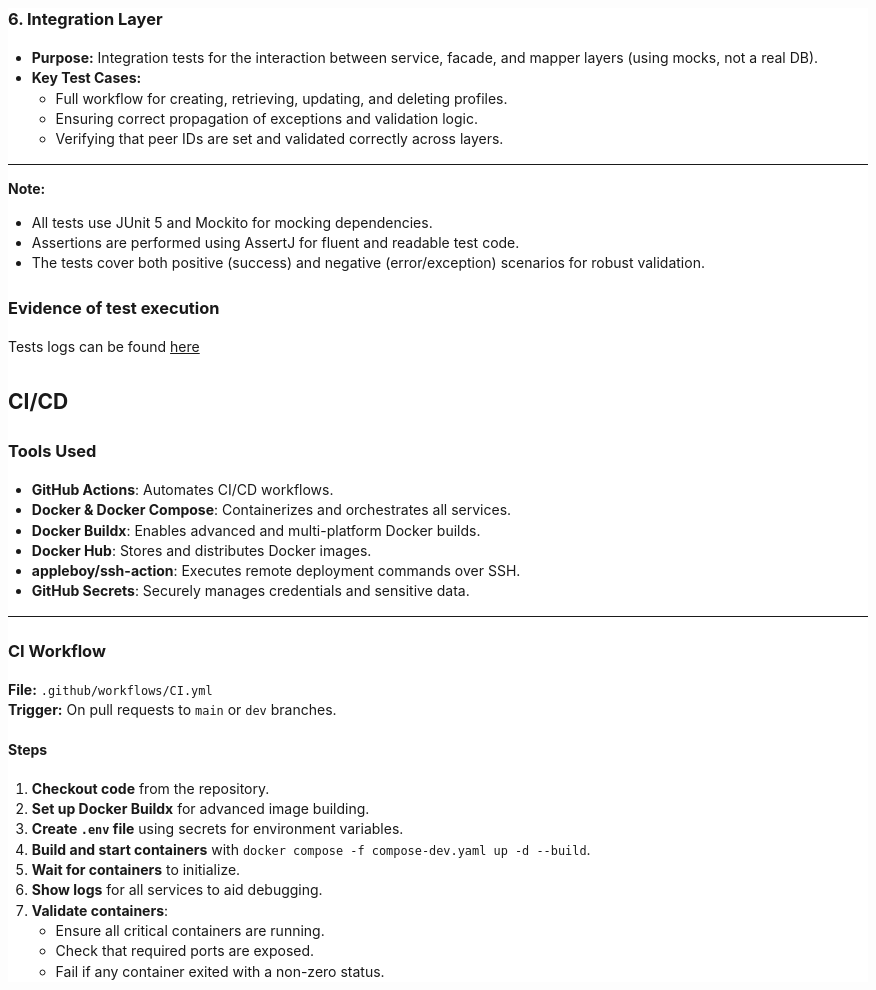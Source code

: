 ### 6. Integration Layer

- **Purpose:** Integration tests for the interaction between service, facade, and mapper layers (using mocks, not a real DB).
- **Key Test Cases:**
  - Full workflow for creating, retrieving, updating, and deleting profiles.
  - Ensuring correct propagation of exceptions and validation logic.
  - Verifying that peer IDs are set and validated correctly across layers.

---

**Note:**
- All tests use JUnit 5 and Mockito for mocking dependencies.
- Assertions are performed using AssertJ for fluent and readable test code.
- The tests cover both positive (success) and negative (error/exception) scenarios for robust validation.

### Evidence of test execution

Tests logs can be found [here](https://drive.google.com/drive/folders/1dqZ3wRcBZBEANc1QK3rzZCHOV1X0PUOW?usp=sharing)

## CI/CD

### Tools Used

- **GitHub Actions**: Automates CI/CD workflows.
- **Docker & Docker Compose**: Containerizes and orchestrates all services.
- **Docker Buildx**: Enables advanced and multi-platform Docker builds.
- **Docker Hub**: Stores and distributes Docker images.
- **appleboy/ssh-action**: Executes remote deployment commands over SSH.
- **GitHub Secrets**: Securely manages credentials and sensitive data.

---

### CI Workflow

**File:** `.github/workflows/CI.yml`  
**Trigger:** On pull requests to `main` or `dev` branches.

#### Steps

1. **Checkout code** from the repository.
2. **Set up Docker Buildx** for advanced image building.
3. **Create `.env` file** using secrets for environment variables.
4. **Build and start containers** with `docker compose -f compose-dev.yaml up -d --build`.
5. **Wait for containers** to initialize.
6. **Show logs** for all services to aid debugging.
7. **Validate containers**:
    - Ensure all critical containers are running.
    - Check that required ports are exposed.
    - Fail if any container exited with a non-zero status.
